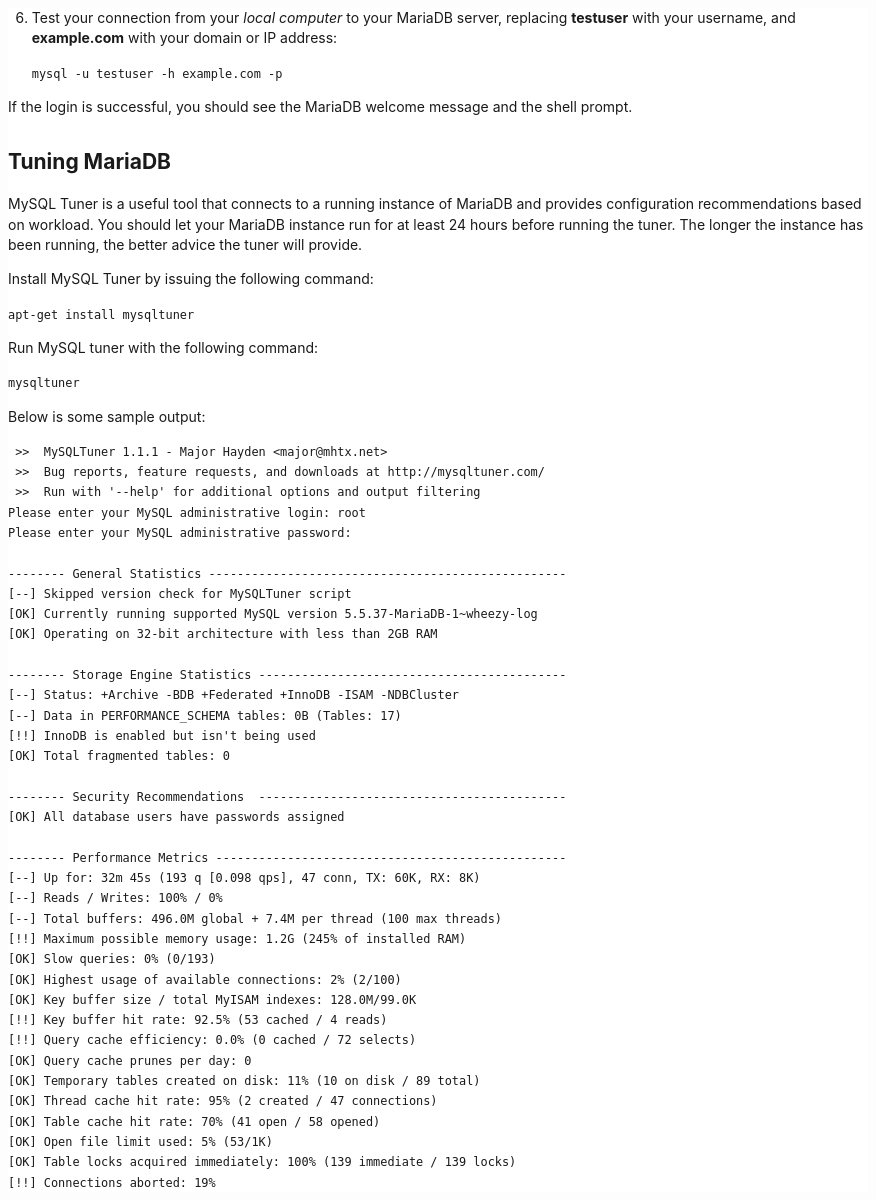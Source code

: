 6.  Test your connection from your *local computer* to your MariaDB server, replacing **testuser** with your username, and **example.com** with your domain or IP address:

        mysql -u testuser -h example.com -p

If the login is successful, you should see the MariaDB welcome message and the shell prompt.

## Tuning MariaDB

MySQL Tuner is a useful tool that connects to a running instance of MariaDB and provides configuration recommendations based on workload. You should let your MariaDB instance run for at least 24 hours before running the tuner. The longer the instance has been running, the better advice the tuner will provide.

Install MySQL Tuner by issuing the following command:

    apt-get install mysqltuner

Run MySQL tuner with the following command:

    mysqltuner

Below is some sample output:

     >>  MySQLTuner 1.1.1 - Major Hayden <major@mhtx.net>
     >>  Bug reports, feature requests, and downloads at http://mysqltuner.com/
     >>  Run with '--help' for additional options and output filtering
    Please enter your MySQL administrative login: root
    Please enter your MySQL administrative password:

    -------- General Statistics --------------------------------------------------
    [--] Skipped version check for MySQLTuner script
    [OK] Currently running supported MySQL version 5.5.37-MariaDB-1~wheezy-log
    [OK] Operating on 32-bit architecture with less than 2GB RAM

    -------- Storage Engine Statistics -------------------------------------------
    [--] Status: +Archive -BDB +Federated +InnoDB -ISAM -NDBCluster
    [--] Data in PERFORMANCE_SCHEMA tables: 0B (Tables: 17)
    [!!] InnoDB is enabled but isn't being used
    [OK] Total fragmented tables: 0

    -------- Security Recommendations  -------------------------------------------
    [OK] All database users have passwords assigned

    -------- Performance Metrics -------------------------------------------------
    [--] Up for: 32m 45s (193 q [0.098 qps], 47 conn, TX: 60K, RX: 8K)
    [--] Reads / Writes: 100% / 0%
    [--] Total buffers: 496.0M global + 7.4M per thread (100 max threads)
    [!!] Maximum possible memory usage: 1.2G (245% of installed RAM)
    [OK] Slow queries: 0% (0/193)
    [OK] Highest usage of available connections: 2% (2/100)
    [OK] Key buffer size / total MyISAM indexes: 128.0M/99.0K
    [!!] Key buffer hit rate: 92.5% (53 cached / 4 reads)
    [!!] Query cache efficiency: 0.0% (0 cached / 72 selects)
    [OK] Query cache prunes per day: 0
    [OK] Temporary tables created on disk: 11% (10 on disk / 89 total)
    [OK] Thread cache hit rate: 95% (2 created / 47 connections)
    [OK] Table cache hit rate: 70% (41 open / 58 opened)
    [OK] Open file limit used: 5% (53/1K)
    [OK] Table locks acquired immediately: 100% (139 immediate / 139 locks)
    [!!] Connections aborted: 19%
